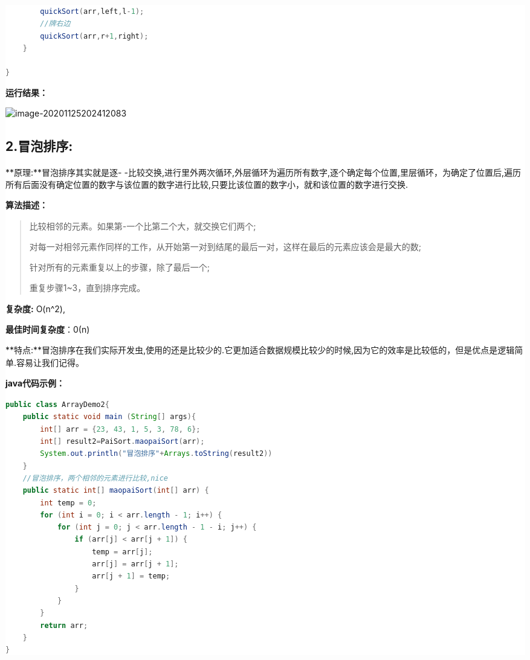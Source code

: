 ```java
        quickSort(arr,left,l-1);
        //牌右边
        quickSort(arr,r+1,right);
    }
    
}
```

**运行结果：**

![image-20201125202412083](C:\Users\duanjianhui\AppData\Roaming\Typora\typora-user-images\image-20201125202412083.png)



## 2.冒泡排序: 

**原理:**冒泡排序其实就是逐- -比较交换,进行里外两次循环,外层循环为遍历所有数字,逐个确定每个位置,里层循环，为确定了位置后,遍历所有后面没有确定位置的数字与该位置的数字进行比较,只要比该位置的数字小，就和该位置的数字进行交换.

**算法描述：**

> 比较相邻的元素。如果第-一个比第二个大，就交换它们两个;
>
> 对每一对相邻元素作同样的工作，从开始第一对到结尾的最后一对，这样在最后的元素应该会是最大的数;
>
> 针对所有的元素重复以上的步骤，除了最后一个;
>
> 重复步骤1~3，直到排序完成。

**复杂度:** O(n^2), 

**最佳时间复杂度**：0(n)

**特点:**冒泡排序在我们实际开发虫,使用的还是比较少的.它更加适合数据规模比较少的时候,因为它的效率是比较低的，但是优点是逻辑简单.容易让我们记得。

**java代码示例：**

```java
public class ArrayDemo2{
    public static void main (String[] args){
        int[] arr = {23, 43, 1, 5, 3, 78, 6};
        int[] result2=PaiSort.maopaiSort(arr);
        System.out.println("冒泡排序"+Arrays.toString(result2))
    }
    //冒泡排序，两个相邻的元素进行比较,nice
    public static int[] maopaiSort(int[] arr) {
        int temp = 0;
        for (int i = 0; i < arr.length - 1; i++) {
            for (int j = 0; j < arr.length - 1 - i; j++) {
                if (arr[j] < arr[j + 1]) {
                    temp = arr[j];
                    arr[j] = arr[j + 1];
                    arr[j + 1] = temp;
                }
            }
        }
        return arr;
    }
}
```
